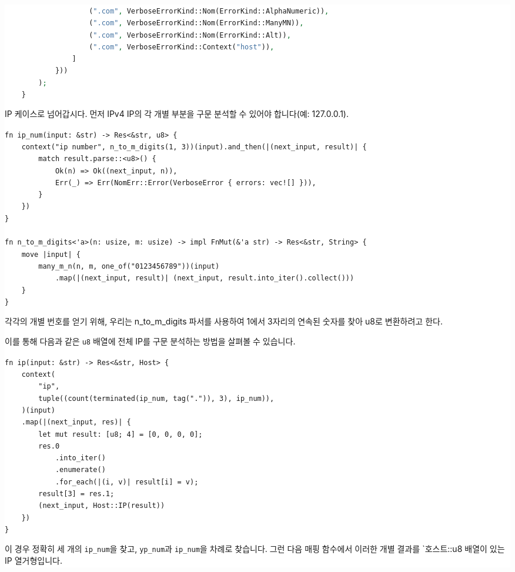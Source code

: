 ```php
                    (".com", VerboseErrorKind::Nom(ErrorKind::AlphaNumeric)),
                    (".com", VerboseErrorKind::Nom(ErrorKind::ManyMN)),
                    (".com", VerboseErrorKind::Nom(ErrorKind::Alt)),
                    (".com", VerboseErrorKind::Context("host")),
                ]
            }))
        );
    }
```

IP 케이스로 넘어갑시다. 먼저 IPv4 IP의 각 개별 부분을 구문 분석할 수 있어야 합니다(예: 127.0.0.1).

```undefined
fn ip_num(input: &str) -> Res<&str, u8> {
    context("ip number", n_to_m_digits(1, 3))(input).and_then(|(next_input, result)| {
        match result.parse::<u8>() {
            Ok(n) => Ok((next_input, n)),
            Err(_) => Err(NomErr::Error(VerboseError { errors: vec![] })),
        }
    })
}

fn n_to_m_digits<'a>(n: usize, m: usize) -> impl FnMut(&'a str) -> Res<&str, String> {
    move |input| {
        many_m_n(n, m, one_of("0123456789"))(input)
            .map(|(next_input, result)| (next_input, result.into_iter().collect()))
    }
}
```

각각의 개별 번호를 얻기 위해, 우리는 n_to_m_digits 파서를 사용하여 1에서 3자리의 연속된 숫자를 찾아 u8로 변환하려고 한다.

이를 통해 다음과 같은 `u8` 배열에 전체 IP를 구문 분석하는 방법을 살펴볼 수 있습니다.

```undefined
fn ip(input: &str) -> Res<&str, Host> {
    context(
        "ip",
        tuple((count(terminated(ip_num, tag(".")), 3), ip_num)),
    )(input)
    .map(|(next_input, res)| {
        let mut result: [u8; 4] = [0, 0, 0, 0];
        res.0
            .into_iter()
            .enumerate()
            .for_each(|(i, v)| result[i] = v);
        result[3] = res.1;
        (next_input, Host::IP(result))
    })
}
```

이 경우 정확히 세 개의 `ip_num`을 찾고, `yp_num`과 `ip_num`을 차례로 찾습니다. 그런 다음 매핑 함수에서 이러한 개별 결과를 `호스트::u8 배열이 있는 IP 열거형입니다.
